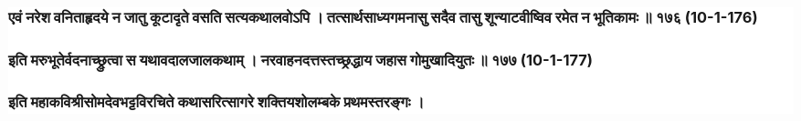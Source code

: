 ### एवं नरेश वनिताहृदये न जातु कूटादृते वसति सत्यकथालवोऽपि । तत्सार्थसाध्यगमनासु सदैव तासु शून्याटवीष्विव रमेत न भूतिकामः ॥ १७६ (10-1-176)

### इति मरुभूतेर्वदनाच्छ्रुत्वा स यथावदालजालकथाम् । नरवाहनदत्तस्तच्छ्रद्धाय जहास गोमुखादियुतः ॥ १७७ (10-1-177)

### इति महाकविश्रीसोमदेवभट्टविरचिते कथासरित्सागरे शक्तियशोलम्बके प्रथमस्तरङ्गः । 
